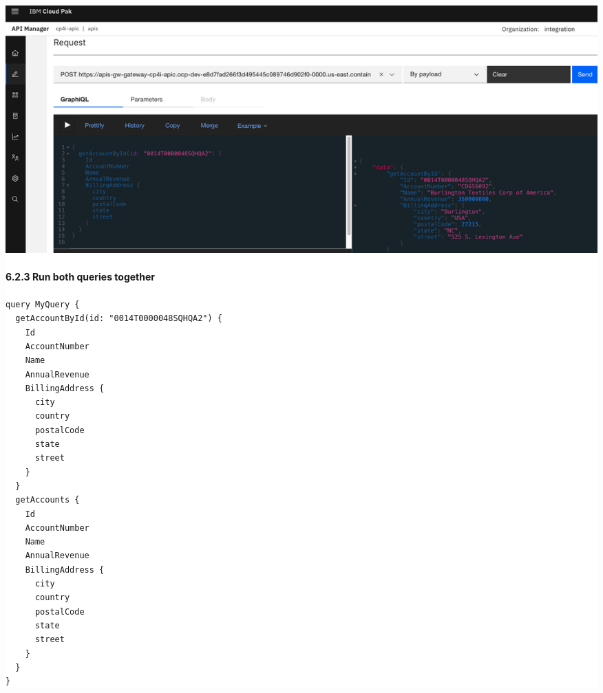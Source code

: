 ![](./images/apic-graphql-test-2.png)

#### 6.2.3 Run both queries together
```
query MyQuery {
  getAccountById(id: "0014T0000048SQHQA2") {
    Id
    AccountNumber
    Name
    AnnualRevenue
    BillingAddress {
      city
      country
      postalCode
      state
      street
    }
  }
  getAccounts {
    Id
    AccountNumber
    Name
    AnnualRevenue
    BillingAddress {
      city
      country
      postalCode
      state
      street
    }
  }
}
```
